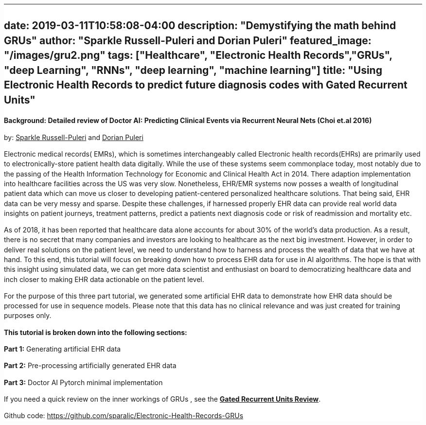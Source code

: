

---
date: 2019-03-11T10:58:08-04:00
description: "Demystifying the math behind GRUs"
author: "Sparkle Russell-Puleri and Dorian Puleri"
featured_image: "/images/gru2.png"
tags: ["Healthcare", "Electronic Health Records","GRUs", "deep Learning", "RNNs", "deep learning", "machine learning"]
title: "Using Electronic Health Records to predict future diagnosis codes with Gated Recurrent Units"
---

<strong>Background: Detailed review of Doctor AI: Predicting Clinical Events via Recurrent Neural Nets (Choi et.al 2016)</strong>


by: [Sparkle Russell-Puleri](https://www.linkedin.com/in/sparkle-russell-puleri-ph-d-a6b52643) and [Dorian Puleri](https://www.linkedin.com/in/dorian-puleri-ph-d-25114511)

Electronic medical records( EMRs), which is sometimes interchangeably called Electronic health records(EHRs) are primarily used to electronically-store patient health data digitally. While the use of these systems seem commonplace today, most notably due to the passing of the Health Information Technology for Economic and Clinical Health Act in 2014. There adaption implementation into healthcare facilities across the US was very slow. Nonetheless, EHR/EMR systems now posses a wealth of longitudinal patient data which can move us closer to developing patient-centered personalized healthcare solutions. That being said, EHR data can be very messy and sparse. Despite these challenges, if harnessed properly EHR data can provide real world data insights on patient journeys, treatment patterns, predict a patients next diagnosis code or risk of readmission and mortality etc.

As of 2018, it has been reported that healthcare data alone accounts for about 30% of the world’s data production. As a result, there is no secret that many companies and investors are looking to healthcare as the next big investment. However, in order to deliver real solutions on the patient level, we need to understand how to harness and process the wealth of data that we have at hand. To this end, this tutorial will focus on breaking down how to process EHR data for use in AI algorithms. The hope is that with this insight using simulated data, we can get more data scientist and enthusiast on board to democratizing healthcare data and inch closer to making EHR data actionable on the patient level.

For the purpose of this three part tutorial, we generated some artificial EHR data to demonstrate how EHR data should be processed for use in sequence models. Please note that this data has no clinical relevance and was just created for training purposes only.

<strong>This tutorial is broken down into the following sections:</strong>

**Part 1:** Generating artificial EHR data

**Part 2:** Pre-processing artificially generated EHR data

**Part 3:** Doctor AI Pytorch minimal implementation

If you need a quick review on the inner workings of GRUs , see the [**Gated Recurrent Units Review**](https://medium.com/@sparklerussell/gated-recurrent-units-explained-with-matrices-part-2-training-and-loss-function-7e7147b7f2ae).

Github code: <https://github.com/sparalic/Electronic-Health-Records-GRUs>
